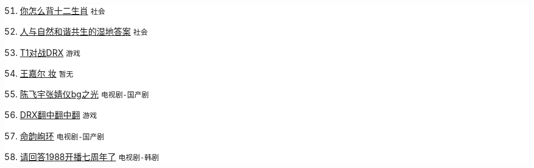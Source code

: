 51. [你怎么背十二生肖](https://m.weibo.cn/search?containerid=100103type%3D1%26t%3D10%26q%3D%23%E4%BD%A0%E6%80%8E%E4%B9%88%E8%83%8C%E5%8D%81%E4%BA%8C%E7%94%9F%E8%82%96%23&stream_entry_id=31&isnewpage=1&extparam=seat%3D1%26pos%3D49%26dgr%3D0%26lcate%3D5001%26filter_type%3Drealtimehot%26realpos%3D50%26c_type%3D31%26band_rank%3D50%26q%3D%2523%25E4%25BD%25A0%25E6%2580%258E%25E4%25B9%2588%25E8%2583%258C%25E5%258D%2581%25E4%25BA%258C%25E7%2594%259F%25E8%2582%2596%2523%26cate%3D5001%26flag%3D1%26display_time%3D1667715165%26pre_seqid%3D16677151654420401338&luicode=10000011&lfid=106003type%3D25%26t%3D3%26disable_hot%3D1%26filter_type%3Drealtimehot) `社会` 

52. [人与自然和谐共生的湿地答案](https://m.weibo.cn/search?containerid=100103type%3D1%26t%3D10%26q%3D%23%E4%BA%BA%E4%B8%8E%E8%87%AA%E7%84%B6%E5%92%8C%E8%B0%90%E5%85%B1%E7%94%9F%E7%9A%84%E6%B9%BF%E5%9C%B0%E7%AD%94%E6%A1%88%23&stream_entry_id=51&isnewpage=1&extparam=seat%3D1%26pos%3D0%26dgr%3D0%26c_type%3D51%26cate%3D10103%26filter_type%3Drealtimehot%26display_time%3D1667711394%26pre_seqid%3D16677113947660234780399&luicode=10000011&lfid=106003type%3D25%26t%3D3%26disable_hot%3D1%26filter_type%3Drealtimehot) `社会` 

53. [T1对战DRX](https://m.weibo.cn/search?containerid=100103type%3D1%26t%3D10%26q%3D%23T1%E5%AF%B9%E6%88%98DRX%23&stream_entry_id=31&isnewpage=1&extparam=seat%3D1%26pos%3D11%26dgr%3D0%26lcate%3D5001%26filter_type%3Drealtimehot%26realpos%3D12%26c_type%3D31%26band_rank%3D12%26q%3D%2523T1%25E5%25AF%25B9%25E6%2588%2598DRX%2523%26cate%3D5001%26flag%3D0%26display_time%3D1667711394%26pre_seqid%3D16677113947660234780399&luicode=10000011&lfid=106003type%3D25%26t%3D3%26disable_hot%3D1%26filter_type%3Drealtimehot) `游戏` 

54. [王嘉尔 妆](https://m.weibo.cn/search?containerid=100103type%3D1%26t%3D10%26q%3D%E7%8E%8B%E5%98%89%E5%B0%94+%E5%A6%86&stream_entry_id=31&isnewpage=1&extparam=seat%3D1%26pos%3D15%26dgr%3D0%26lcate%3D5001%26filter_type%3Drealtimehot%26realpos%3D16%26c_type%3D31%26band_rank%3D16%26q%3D%25E7%258E%258B%25E5%2598%2589%25E5%25B0%2594%2520%25E5%25A6%2586%26cate%3D5001%26flag%3D0%26display_time%3D1667711394%26pre_seqid%3D16677113947660234780399&luicode=10000011&lfid=106003type%3D25%26t%3D3%26disable_hot%3D1%26filter_type%3Drealtimehot) `暂无` 

55. [陈飞宇张婧仪bg之光](https://m.weibo.cn/search?containerid=100103type%3D1%26t%3D10%26q%3D%23%E9%99%88%E9%A3%9E%E5%AE%87%E5%BC%A0%E5%A9%A7%E4%BB%AAbg%E4%B9%8B%E5%85%89%23&stream_entry_id=31&isnewpage=1&extparam=seat%3D1%26pos%3D16%26dgr%3D0%26lcate%3D5001%26filter_type%3Drealtimehot%26realpos%3D17%26c_type%3D31%26band_rank%3D17%26q%3D%2523%25E9%2599%2588%25E9%25A3%259E%25E5%25AE%2587%25E5%25BC%25A0%25E5%25A9%25A7%25E4%25BB%25AAbg%25E4%25B9%258B%25E5%2585%2589%2523%26cate%3D5001%26flag%3D1%26display_time%3D1667711394%26pre_seqid%3D16677113947660234780399&luicode=10000011&lfid=106003type%3D25%26t%3D3%26disable_hot%3D1%26filter_type%3Drealtimehot) `电视剧-国产剧` 

56. [DRX翻中翻中翻](https://m.weibo.cn/search?containerid=100103type%3D1%26t%3D10%26q%3D%23DRX%E7%BF%BB%E4%B8%AD%E7%BF%BB%E4%B8%AD%E7%BF%BB%23&stream_entry_id=31&isnewpage=1&extparam=seat%3D1%26pos%3D18%26dgr%3D0%26lcate%3D5001%26filter_type%3Drealtimehot%26realpos%3D19%26c_type%3D31%26band_rank%3D19%26q%3D%2523DRX%25E7%25BF%25BB%25E4%25B8%25AD%25E7%25BF%25BB%25E4%25B8%25AD%25E7%25BF%25BB%2523%26cate%3D5001%26flag%3D0%26display_time%3D1667711394%26pre_seqid%3D16677113947660234780399&luicode=10000011&lfid=106003type%3D25%26t%3D3%26disable_hot%3D1%26filter_type%3Drealtimehot) `游戏` 

57. [命韵峋环](https://m.weibo.cn/search?containerid=100103type%3D1%26t%3D10%26q%3D%23%E5%91%BD%E9%9F%B5%E5%B3%8B%E7%8E%AF%23&stream_entry_id=31&isnewpage=1&extparam=seat%3D1%26pos%3D20%26dgr%3D0%26lcate%3D5001%26filter_type%3Drealtimehot%26realpos%3D21%26c_type%3D31%26band_rank%3D21%26q%3D%2523%25E5%2591%25BD%25E9%259F%25B5%25E5%25B3%258B%25E7%258E%25AF%2523%26cate%3D5001%26flag%3D0%26display_time%3D1667711394%26pre_seqid%3D16677113947660234780399&luicode=10000011&lfid=106003type%3D25%26t%3D3%26disable_hot%3D1%26filter_type%3Drealtimehot) `电视剧-国产剧` 

58. [请回答1988开播七周年了](https://m.weibo.cn/search?containerid=100103type%3D1%26t%3D10%26q%3D%23%E8%AF%B7%E5%9B%9E%E7%AD%941988%E5%BC%80%E6%92%AD%E4%B8%83%E5%91%A8%E5%B9%B4%E4%BA%86%23&stream_entry_id=31&isnewpage=1&extparam=seat%3D1%26pos%3D22%26dgr%3D0%26lcate%3D5001%26filter_type%3Drealtimehot%26realpos%3D23%26c_type%3D31%26band_rank%3D23%26q%3D%2523%25E8%25AF%25B7%25E5%259B%259E%25E7%25AD%25941988%25E5%25BC%2580%25E6%2592%25AD%25E4%25B8%2583%25E5%2591%25A8%25E5%25B9%25B4%25E4%25BA%2586%2523%26cate%3D5001%26flag%3D0%26display_time%3D1667711394%26pre_seqid%3D16677113947660234780399&luicode=10000011&lfid=106003type%3D25%26t%3D3%26disable_hot%3D1%26filter_type%3Drealtimehot) `电视剧-韩剧` 

